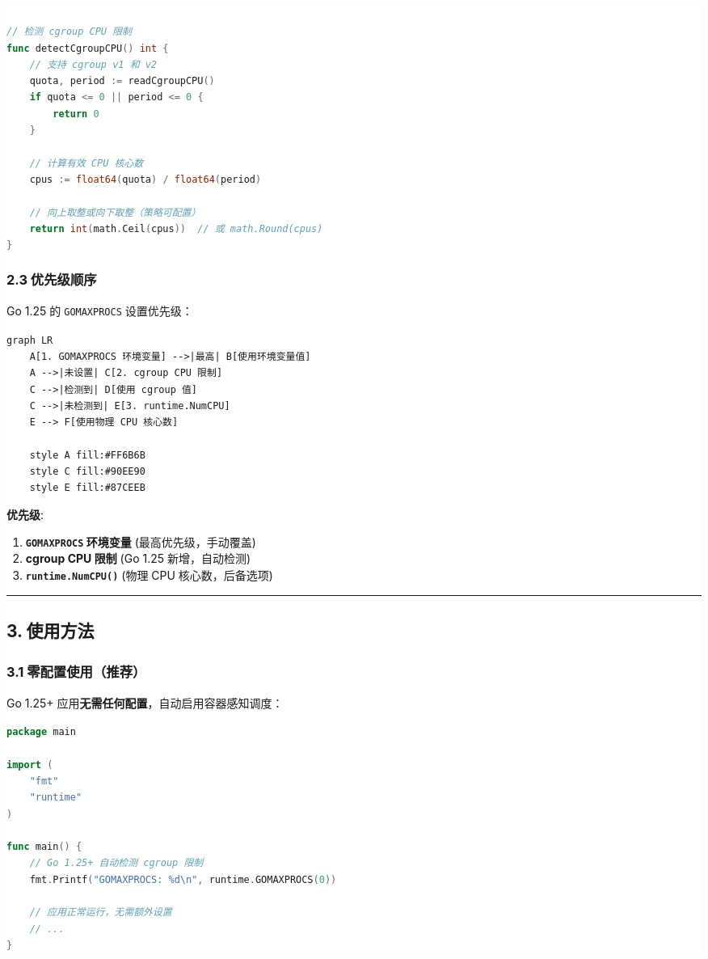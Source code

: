 ```go

// 检测 cgroup CPU 限制
func detectCgroupCPU() int {
    // 支持 cgroup v1 和 v2
    quota, period := readCgroupCPU()
    if quota <= 0 || period <= 0 {
        return 0
    }
    
    // 计算有效 CPU 核心数
    cpus := float64(quota) / float64(period)
    
    // 向上取整或向下取整（策略可配置）
    return int(math.Ceil(cpus))  // 或 math.Round(cpus)
}
```

### 2.3 优先级顺序

Go 1.25 的 `GOMAXPROCS` 设置优先级：

```mermaid
graph LR
    A[1. GOMAXPROCS 环境变量] -->|最高| B[使用环境变量值]
    A -->|未设置| C[2. cgroup CPU 限制]
    C -->|检测到| D[使用 cgroup 值]
    C -->|未检测到| E[3. runtime.NumCPU]
    E --> F[使用物理 CPU 核心数]
    
    style A fill:#FF6B6B
    style C fill:#90EE90
    style E fill:#87CEEB
```

**优先级**:

1. **`GOMAXPROCS` 环境变量** (最高优先级，手动覆盖)
2. **cgroup CPU 限制** (Go 1.25 新增，自动检测)
3. **`runtime.NumCPU()`** (物理 CPU 核心数，后备选项)

---

## 3. 使用方法

### 3.1 零配置使用（推荐）

Go 1.25+ 应用**无需任何配置**，自动启用容器感知调度：

```go
package main

import (
    "fmt"
    "runtime"
)

func main() {
    // Go 1.25+ 自动检测 cgroup 限制
    fmt.Printf("GOMAXPROCS: %d\n", runtime.GOMAXPROCS(0))
    
    // 应用正常运行，无需额外设置
    // ...
}
```
